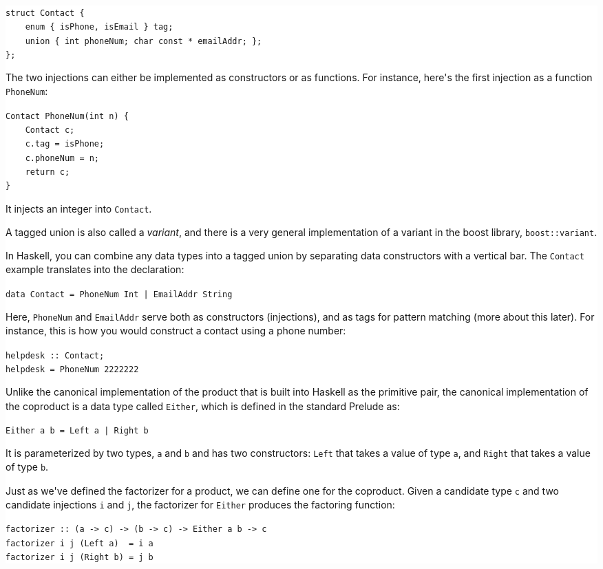 ```
struct Contact {
    enum { isPhone, isEmail } tag;
    union { int phoneNum; char const * emailAddr; };
};
```

The two injections can either be implemented as constructors or as functions. For instance, here's the first injection as a function `PhoneNum`:

```
Contact PhoneNum(int n) {
    Contact c;
    c.tag = isPhone;
    c.phoneNum = n;
    return c;
}
```

It injects an integer into `Contact`.

A tagged union is also called a *variant*, and there is a very general implementation of a variant in the boost library, `boost::variant`.

In Haskell, you can combine any data types into a tagged union by separating data constructors with a vertical bar. The `Contact` example translates into the declaration:

```
data Contact = PhoneNum Int | EmailAddr String
```

Here, `PhoneNum` and `EmailAddr` serve both as constructors (injections), and as tags for pattern matching (more about this later). For instance, this is how you would construct a contact using a phone number:

```
helpdesk :: Contact;
helpdesk = PhoneNum 2222222
```

Unlike the canonical implementation of the product that is built into Haskell as the primitive pair, the canonical implementation of the coproduct is a data type called `Either`, which is defined in the standard Prelude as:

```
Either a b = Left a | Right b
```

It is parameterized by two types, `a` and `b` and has two constructors: `Left` that takes a value of type `a`, and `Right` that takes a value of type `b`.

Just as we've defined the factorizer for a product, we can define one for the coproduct. Given a candidate type `c` and two candidate injections `i` and `j`, the factorizer for `Either` produces the factoring function:

```
factorizer :: (a -> c) -> (b -> c) -> Either a b -> c
factorizer i j (Left a)  = i a
factorizer i j (Right b) = j b
```
